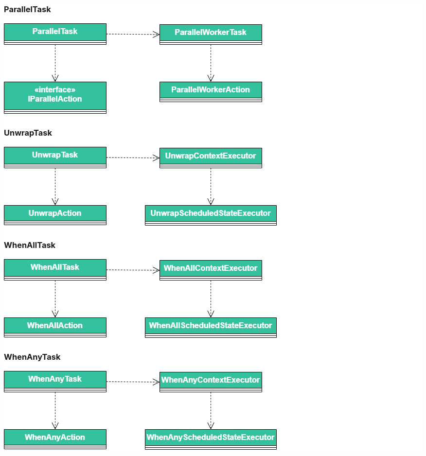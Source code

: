 ### ParallelTask

<img src="https://raw.githubusercontent.com/BrunoMNDantas/TPL4J/master/docs/Parallel.png">

### UnwrapTask

<img src="https://raw.githubusercontent.com/BrunoMNDantas/TPL4J/master/docs/Unwrap.png">

### WhenAllTask

<img src="https://raw.githubusercontent.com/BrunoMNDantas/TPL4J/master/docs/WhenAll.png">

### WhenAnyTask

<img src="https://raw.githubusercontent.com/BrunoMNDantas/TPL4J/master/docs/WhenAny.png">
